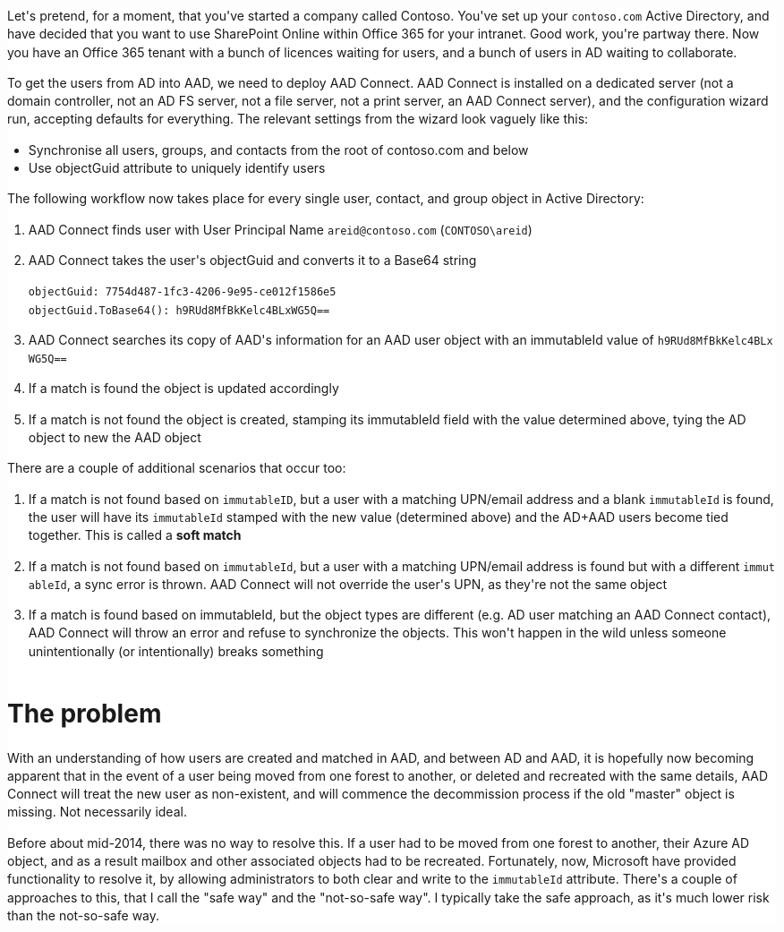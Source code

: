 Let's pretend, for a moment, that you've started a company called Contoso. You've set up your `contoso.com` Active Directory, and have decided that you want to use SharePoint Online within Office 365 for your intranet. Good work, you're partway there. Now you have an Office 365 tenant with a bunch of licences waiting for users, and a bunch of users in AD waiting to collaborate.

To get the users from AD into AAD, we need to deploy AAD Connect. AAD Connect is installed on a dedicated server (not a domain controller, not an AD FS server, not a file server, not a print server, an AAD Connect server), and the configuration wizard run, accepting defaults for everything.
The relevant settings from the wizard look vaguely like this:

* Synchronise all users, groups, and contacts from the root of contoso.com and below
* Use objectGuid attribute to uniquely identify users

The following workflow now takes place for every single user, contact, and group object in Active Directory:

1. AAD Connect finds user with User Principal Name `areid@contoso.com` (`CONTOSO\areid`)
2. AAD Connect takes the user's objectGuid and converts it to a Base64 string
    ```
    objectGuid: 7754d487-1fc3-4206-9e95-ce012f1586e5
    objectGuid.ToBase64(): h9RUd8MfBkKelc4BLxWG5Q==
    ```

3. AAD Connect searches its copy of AAD's information for an AAD user object with an immutableId value of `h9RUd8MfBkKelc4BLxWG5Q==`

  1. If a match is found the object is updated accordingly
  2. If a match is not found the object is created, stamping its immutableId field with the value determined above, tying the AD object to new the AAD object

There are a couple of additional scenarios that occur too:

1. If a match is not found based on `immutableID`, but a user with a matching UPN/email address and a blank `immutableId` is found, the user will have its `immutableId` stamped with the new value (determined above) and the AD+AAD users become tied together. This is called a **soft match**

2. If a match is not found based on `immutableId`, but a user with a matching UPN/email address is found but with a different `immutableId`, a sync error is thrown. AAD Connect will not override the user's UPN, as they're not the same object

3. If a match is found based on immutableId, but the object types are different (e.g. AD user matching an AAD Connect contact), AAD Connect will throw an error and refuse to synchronize the objects. This won't happen in the wild unless someone unintentionally (or intentionally) breaks something

# The problem

With an understanding of how users are created and matched in AAD, and between AD and AAD, it is hopefully now becoming apparent that in the event of a user being moved from one forest to another, or deleted and recreated with the same details, AAD Connect will treat the new user as non-existent, and will commence the decommission process if the old "master" object is missing. Not necessarily ideal.

Before about mid-2014, there was no way to resolve this. If a user had to be moved from one forest to another, their Azure AD object, and as a result mailbox and other associated objects had to be recreated. Fortunately, now, Microsoft have provided functionality to resolve it, by allowing administrators to both clear and write to the `immutableId` attribute. There's a couple of approaches to this, that I call the "safe way" and the "not-so-safe way". I typically take the safe approach, as it's much lower risk than the not-so-safe way.
